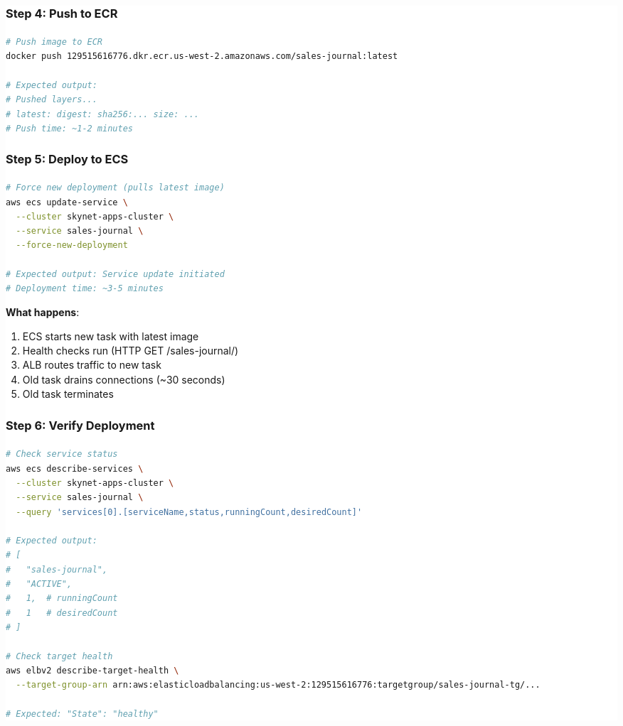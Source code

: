 ### Step 4: Push to ECR

```bash
# Push image to ECR
docker push 129515616776.dkr.ecr.us-west-2.amazonaws.com/sales-journal:latest

# Expected output:
# Pushed layers...
# latest: digest: sha256:... size: ...
# Push time: ~1-2 minutes
```

### Step 5: Deploy to ECS

```bash
# Force new deployment (pulls latest image)
aws ecs update-service \
  --cluster skynet-apps-cluster \
  --service sales-journal \
  --force-new-deployment

# Expected output: Service update initiated
# Deployment time: ~3-5 minutes
```

**What happens**:
1. ECS starts new task with latest image
2. Health checks run (HTTP GET /sales-journal/)
3. ALB routes traffic to new task
4. Old task drains connections (~30 seconds)
5. Old task terminates

### Step 6: Verify Deployment

```bash
# Check service status
aws ecs describe-services \
  --cluster skynet-apps-cluster \
  --service sales-journal \
  --query 'services[0].[serviceName,status,runningCount,desiredCount]'

# Expected output:
# [
#   "sales-journal",
#   "ACTIVE",
#   1,  # runningCount
#   1   # desiredCount
# ]

# Check target health
aws elbv2 describe-target-health \
  --target-group-arn arn:aws:elasticloadbalancing:us-west-2:129515616776:targetgroup/sales-journal-tg/...

# Expected: "State": "healthy"
```
